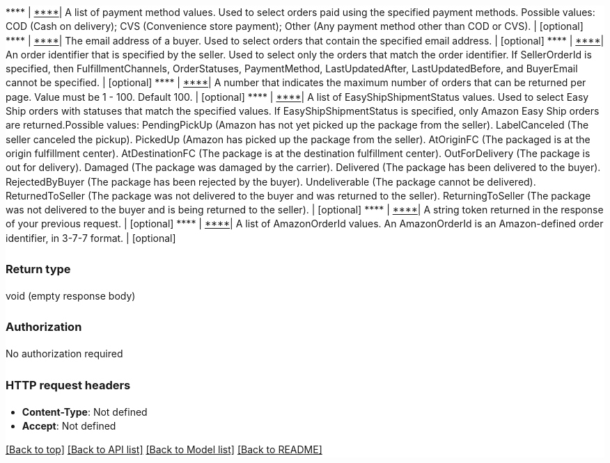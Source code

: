  **** | [****](.md)| A list of payment method values. Used to select orders paid using the specified payment methods. Possible values: COD (Cash on delivery); CVS (Convenience store payment); Other (Any payment method other than COD or CVS). | [optional] 
 **** | [****](.md)| The email address of a buyer. Used to select orders that contain the specified email address. | [optional] 
 **** | [****](.md)| An order identifier that is specified by the seller. Used to select only the orders that match the order identifier. If SellerOrderId is specified, then FulfillmentChannels, OrderStatuses, PaymentMethod, LastUpdatedAfter, LastUpdatedBefore, and BuyerEmail cannot be specified. | [optional] 
 **** | [****](.md)| A number that indicates the maximum number of orders that can be returned per page. Value must be 1 - 100. Default 100. | [optional] 
 **** | [****](.md)| A list of EasyShipShipmentStatus values. Used to select Easy Ship orders with statuses that match the specified  values. If EasyShipShipmentStatus is specified, only Amazon Easy Ship orders are returned.Possible values: PendingPickUp (Amazon has not yet picked up the package from the seller). LabelCanceled (The seller canceled the pickup). PickedUp (Amazon has picked up the package from the seller). AtOriginFC (The packaged is at the origin fulfillment center). AtDestinationFC (The package is at the destination fulfillment center). OutForDelivery (The package is out for delivery). Damaged (The package was damaged by the carrier). Delivered (The package has been delivered to the buyer). RejectedByBuyer (The package has been rejected by the buyer). Undeliverable (The package cannot be delivered). ReturnedToSeller (The package was not delivered to the buyer and was returned to the seller). ReturningToSeller (The package was not delivered to the buyer and is being returned to the seller). | [optional] 
 **** | [****](.md)| A string token returned in the response of your previous request. | [optional] 
 **** | [****](.md)| A list of AmazonOrderId values. An AmazonOrderId is an Amazon-defined order identifier, in 3-7-7 format. | [optional] 

### Return type

void (empty response body)

### Authorization

No authorization required

### HTTP request headers

 - **Content-Type**: Not defined
 - **Accept**: Not defined

[[Back to top]](#) [[Back to API list]](../README.md#documentation-for-api-endpoints) [[Back to Model list]](../README.md#documentation-for-models) [[Back to README]](../README.md)

